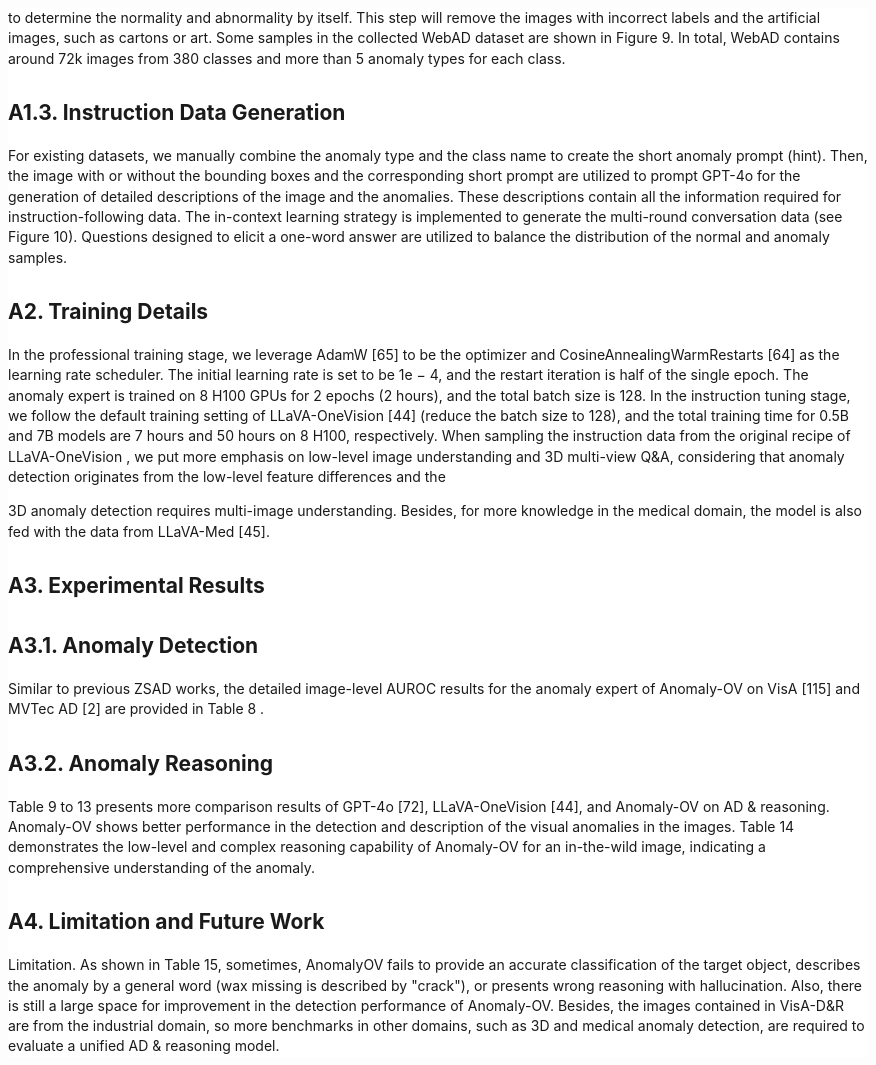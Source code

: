 to determine the normality and abnormality by itself. This step will remove the images with incorrect labels and the artificial images, such as cartons or art. Some samples in the collected WebAD dataset are shown in Figure 9. In total, WebAD contains around 72k images from 380 classes and more than 5 anomaly types for each class.

## A1.3. Instruction Data Generation

For existing datasets, we manually combine the anomaly type and the class name to create the short anomaly prompt (hint). Then, the image with or without the bounding boxes and the corresponding short prompt are utilized to prompt GPT-4o for the generation of detailed descriptions of the image and the anomalies. These descriptions contain all the information required for instruction-following data. The in-context learning strategy is implemented to generate the multi-round conversation data (see Figure 10). Questions designed to elicit a one-word answer are utilized to balance the distribution of the normal and anomaly samples.

## A2. Training Details

In the professional training stage, we leverage AdamW [65] to be the optimizer and CosineAnnealingWarmRestarts [64] as the learning rate scheduler. The initial learning rate is set to be 1e − 4, and the restart iteration is half of the single epoch. The anomaly expert is trained on 8 H100 GPUs for 2 epochs (2 hours), and the total batch size is 128. In the instruction tuning stage, we follow the default training setting of LLaVA-OneVision [44] (reduce the batch size to 128), and the total training time for 0.5B and 7B models are 7 hours and 50 hours on 8 H100, respectively. When sampling the instruction data from the original recipe of LLaVA-OneVision , we put more emphasis on low-level image understanding and 3D multi-view Q&amp;A, considering that anomaly detection originates from the low-level feature differences and the

3D anomaly detection requires multi-image understanding. Besides, for more knowledge in the medical domain, the model is also fed with the data from LLaVA-Med [45].

## A3. Experimental Results

## A3.1. Anomaly Detection

Similar to previous ZSAD works, the detailed image-level AUROC results for the anomaly expert of Anomaly-OV on VisA [115] and MVTec AD [2] are provided in Table 8 .

## A3.2. Anomaly Reasoning

Table 9 to 13 presents more comparison results of GPT-4o [72], LLaVA-OneVision [44], and Anomaly-OV on AD &amp; reasoning. Anomaly-OV shows better performance in the detection and description of the visual anomalies in the images. Table 14 demonstrates the low-level and complex reasoning capability of Anomaly-OV for an in-the-wild image, indicating a comprehensive understanding of the anomaly.

## A4. Limitation and Future Work

Limitation. As shown in Table 15, sometimes, AnomalyOV fails to provide an accurate classification of the target object, describes the anomaly by a general word (wax missing is described by "crack"), or presents wrong reasoning with hallucination. Also, there is still a large space for improvement in the detection performance of Anomaly-OV. Besides, the images contained in VisA-D&amp;R are from the industrial domain, so more benchmarks in other domains, such as 3D and medical anomaly detection, are required to evaluate a unified AD &amp; reasoning model.
